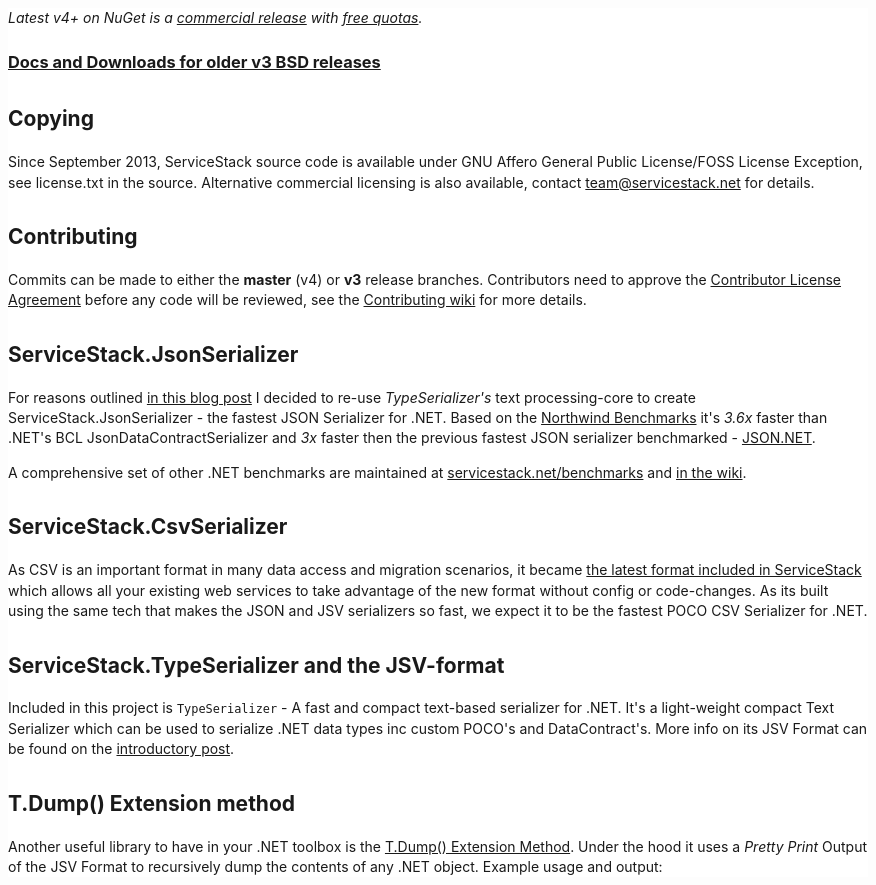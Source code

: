 _Latest v4+ on NuGet is a [commercial release](https://servicestack.net/text) with [free quotas](https://servicestack.net/download#free-quotas)._

### [Docs and Downloads for older v3 BSD releases](https://github.com/ServiceStackV3/ServiceStackV3)

## Copying

Since September 2013, ServiceStack source code is available under GNU Affero General Public License/FOSS License Exception, see license.txt in the source. Alternative commercial licensing is also available, contact team@servicestack.net for details.

## Contributing

Commits can be made to either the **master** (v4) or **v3** release branches. 
Contributors need to approve the [Contributor License Agreement](https://docs.google.com/forms/d/16Op0fmKaqYtxGL4sg7w_g-cXXyCoWjzppgkuqzOeKyk/viewform) before any code will be reviewed, see the [Contributing wiki](https://github.com/ServiceStack/ServiceStack/wiki/Contributing) for more details. 

## ServiceStack.JsonSerializer

For reasons outlined [in this blog post](http://www.servicestack.net/mythz_blog/?p=344) I decided to re-use *TypeSerializer's* text processing-core to create ServiceStack.JsonSerializer - the fastest JSON Serializer for .NET.
Based on the [Northwind Benchmarks](http://mono.servicestack.net/benchmarks/) it's *3.6x* faster than .NET's BCL JsonDataContractSerializer and *3x* faster then the previous fastest JSON serializer benchmarked - [JSON.NET](http://json.codeplex.com/).

A comprehensive set of other .NET benchmarks are maintained at [servicestack.net/benchmarks](http://mono.servicestack.net/benchmarks/) and [in the wiki](https://github.com/ServiceStack/ServiceStack/wiki/Real-world-performance).

## ServiceStack.CsvSerializer
As CSV is an important format in many data access and migration scenarios, it became [the latest format included in ServiceStack](https://github.com/ServiceStack/ServiceStack/wiki/ServiceStack-CSV-Format) which allows all your existing web services to take advantage of the new format without config or code-changes. As its built using the same tech that makes the JSON and JSV serializers so fast, we expect it to be the fastest POCO CSV Serializer for .NET.

## ServiceStack.TypeSerializer and the JSV-format
Included in this project is `TypeSerializer` - A fast and compact text-based serializer for .NET. It's a light-weight compact Text Serializer which can be used to serialize .NET data types inc custom POCO's and DataContract's. More info on its JSV Format can be found on the [introductory post](http://www.servicestack.net/mythz_blog/?p=176).

## T.Dump() Extension method
Another useful library to have in your .NET toolbox is the [T.Dump() Extension Method](http://www.servicestack.net/mythz_blog/?p=202). Under the hood it uses a *Pretty Print* Output of the JSV Format to recursively dump the contents of any .NET object. Example usage and output: 
